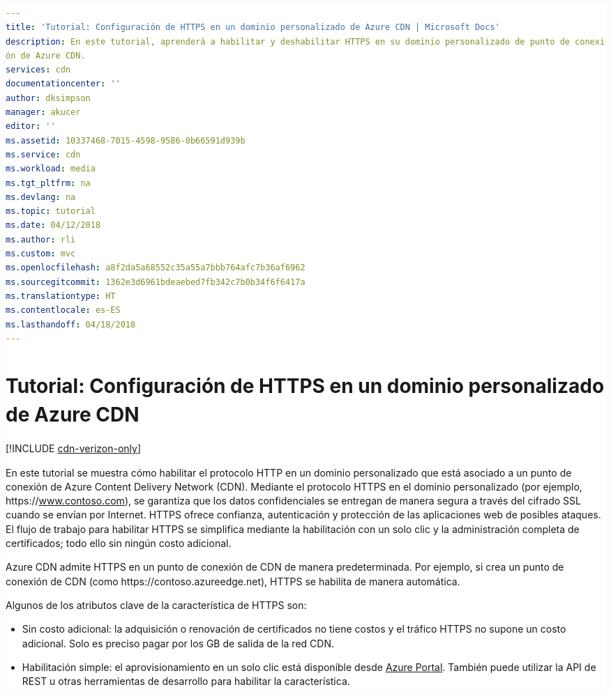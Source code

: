 ```yaml
---
title: 'Tutorial: Configuración de HTTPS en un dominio personalizado de Azure CDN | Microsoft Docs'
description: En este tutorial, aprenderá a habilitar y deshabilitar HTTPS en su dominio personalizado de punto de conexión de Azure CDN.
services: cdn
documentationcenter: ''
author: dksimpson
manager: akucer
editor: ''
ms.assetid: 10337468-7015-4598-9586-0b66591d939b
ms.service: cdn
ms.workload: media
ms.tgt_pltfrm: na
ms.devlang: na
ms.topic: tutorial
ms.date: 04/12/2018
ms.author: rli
ms.custom: mvc
ms.openlocfilehash: a8f2da5a68552c35a55a7bbb764afc7b36af6962
ms.sourcegitcommit: 1362e3d6961bdeaebed7fb342c7b0b34f6f6417a
ms.translationtype: HT
ms.contentlocale: es-ES
ms.lasthandoff: 04/18/2018
---
```

# <a name="tutorial-configure-https-on-an-azure-cdn-custom-domain"></a>Tutorial: Configuración de HTTPS en un dominio personalizado de Azure CDN

[!INCLUDE [cdn-verizon-only](../../includes/cdn-verizon-only.md)]

En este tutorial se muestra cómo habilitar el protocolo HTTP en un dominio personalizado que está asociado a un punto de conexión de Azure Content Delivery Network (CDN). Mediante el protocolo HTTPS en el dominio personalizado (por ejemplo, https:\//www.contoso.com), se garantiza que los datos confidenciales se entregan de manera segura a través del cifrado SSL cuando se envían por Internet. HTTPS ofrece confianza, autenticación y protección de las aplicaciones web de posibles ataques. El flujo de trabajo para habilitar HTTPS se simplifica mediante la habilitación con un solo clic y la administración completa de certificados; todo ello sin ningún costo adicional.

Azure CDN admite HTTPS en un punto de conexión de CDN de manera predeterminada. Por ejemplo, si crea un punto de conexión de CDN (como https:\//contoso.azureedge.net), HTTPS se habilita de manera automática.  

Algunos de los atributos clave de la característica de HTTPS son:

- Sin costo adicional: la adquisición o renovación de certificados no tiene costos y el tráfico HTTPS no supone un costo adicional. Solo es preciso pagar por los GB de salida de la red CDN.

- Habilitación simple: el aprovisionamiento en un solo clic está disponible desde [Azure Portal](https://portal.azure.com). También puede utilizar la API de REST u otras herramientas de desarrollo para habilitar la característica.

